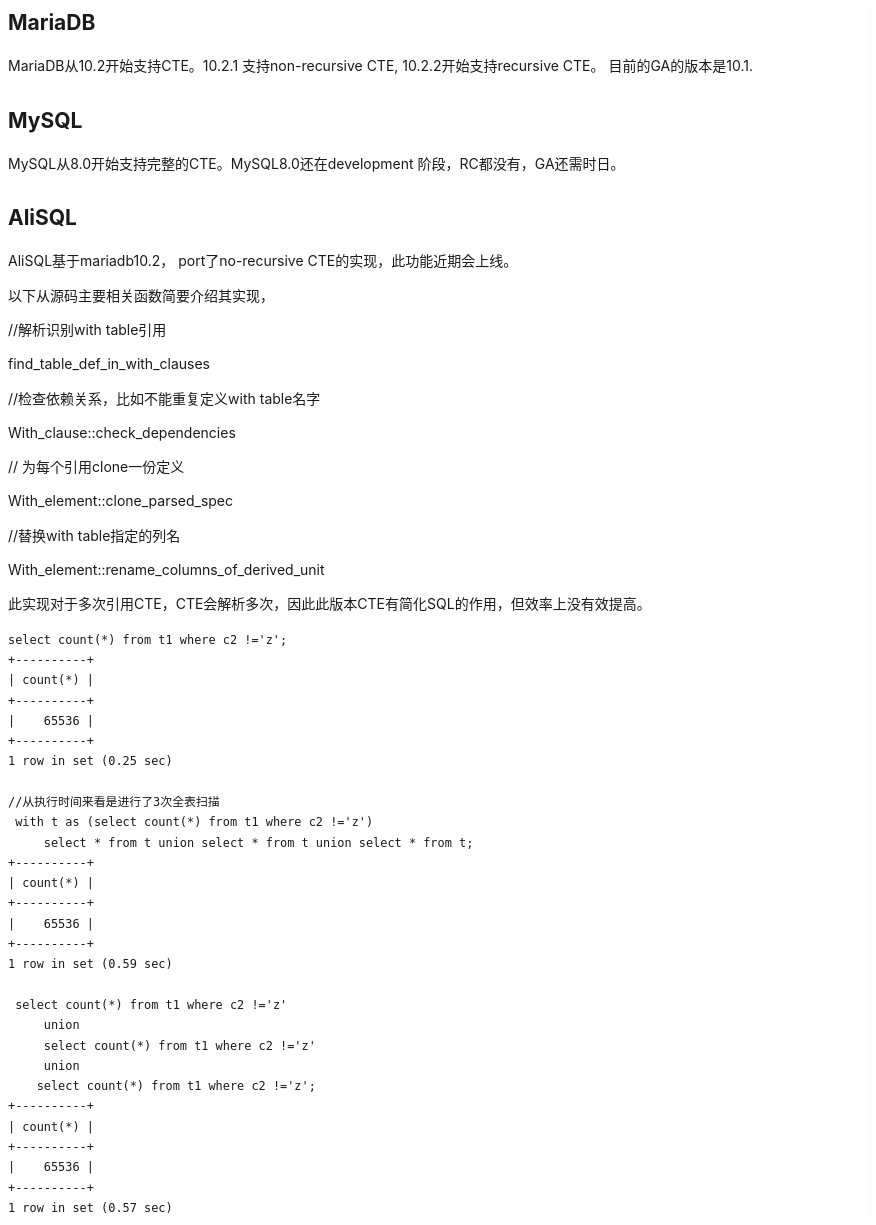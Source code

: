 ## MariaDB

MariaDB从10.2开始支持CTE。10.2.1 支持non-recursive CTE, 10.2.2开始支持recursive CTE。 目前的GA的版本是10.1.  

## MySQL

MySQL从8.0开始支持完整的CTE。MySQL8.0还在development
阶段，RC都没有，GA还需时日。  

## AliSQL


AliSQL基于mariadb10.2， port了no-recursive CTE的实现，此功能近期会上线。  


以下从源码主要相关函数简要介绍其实现，  


//解析识别with table引用

find_table_def_in_with_clauses  


//检查依赖关系，比如不能重复定义with table名字

With_clause::check_dependencies  


// 为每个引用clone一份定义

With_element::clone_parsed_spec  


//替换with table指定的列名

With_element::rename_columns_of_derived_unit  


此实现对于多次引用CTE，CTE会解析多次，因此此版本CTE有简化SQL的作用，但效率上没有效提高。  

```LANG
select count(*) from t1 where c2 !='z';
+----------+
| count(*) |
+----------+
|    65536 |
+----------+
1 row in set (0.25 sec)

//从执行时间来看是进行了3次全表扫描
 with t as (select count(*) from t1 where c2 !='z')
     select * from t union select * from t union select * from t;
+----------+
| count(*) |
+----------+
|    65536 |
+----------+
1 row in set (0.59 sec)

 select count(*) from t1 where c2 !='z'
     union
     select count(*) from t1 where c2 !='z'
     union
    select count(*) from t1 where c2 !='z';
+----------+
| count(*) |
+----------+
|    65536 |
+----------+
1 row in set (0.57 sec)

```